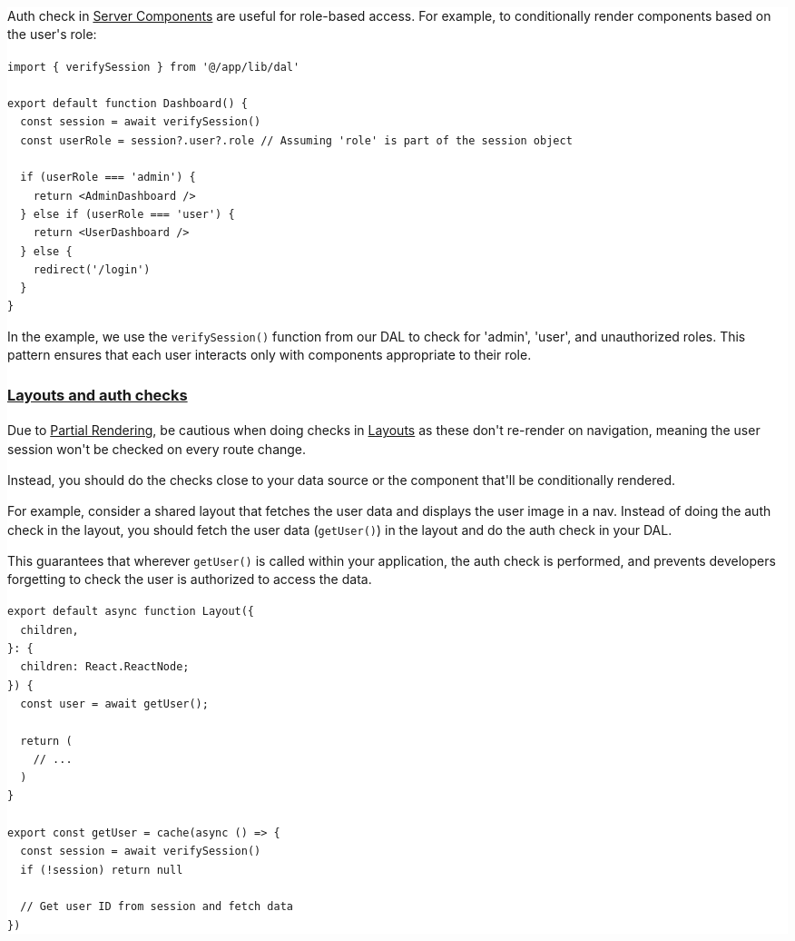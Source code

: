 Auth check in [Server Components](/docs/app/getting-started/server-and-client-components) are useful for role-based access. For example, to conditionally render components based on the user's role:

    import { verifySession } from '@/app/lib/dal'
     
    export default function Dashboard() {
      const session = await verifySession()
      const userRole = session?.user?.role // Assuming 'role' is part of the session object
     
      if (userRole === 'admin') {
        return <AdminDashboard />
      } else if (userRole === 'user') {
        return <UserDashboard />
      } else {
        redirect('/login')
      }
    }

In the example, we use the `verifySession()` function from our DAL to check for 'admin', 'user', and unauthorized roles. This pattern ensures that each user interacts only with components appropriate to their role.

### [Layouts and auth checks](#layouts-and-auth-checks)

Due to [Partial Rendering](about:/docs/app/building-your-application/routing/linking-and-navigating#4-partial-rendering), be cautious when doing checks in [Layouts](/docs/app/building-your-application/routing/layouts-and-templates) as these don't re-render on navigation, meaning the user session won't be checked on every route change.

Instead, you should do the checks close to your data source or the component that'll be conditionally rendered.

For example, consider a shared layout that fetches the user data and displays the user image in a nav. Instead of doing the auth check in the layout, you should fetch the user data (`getUser()`) in the layout and do the auth check in your DAL.

This guarantees that wherever `getUser()` is called within your application, the auth check is performed, and prevents developers forgetting to check the user is authorized to access the data.

    export default async function Layout({
      children,
    }: {
      children: React.ReactNode;
    }) {
      const user = await getUser();
     
      return (
        // ...
      )
    }

    export const getUser = cache(async () => {
      const session = await verifySession()
      if (!session) return null
     
      // Get user ID from session and fetch data
    })
